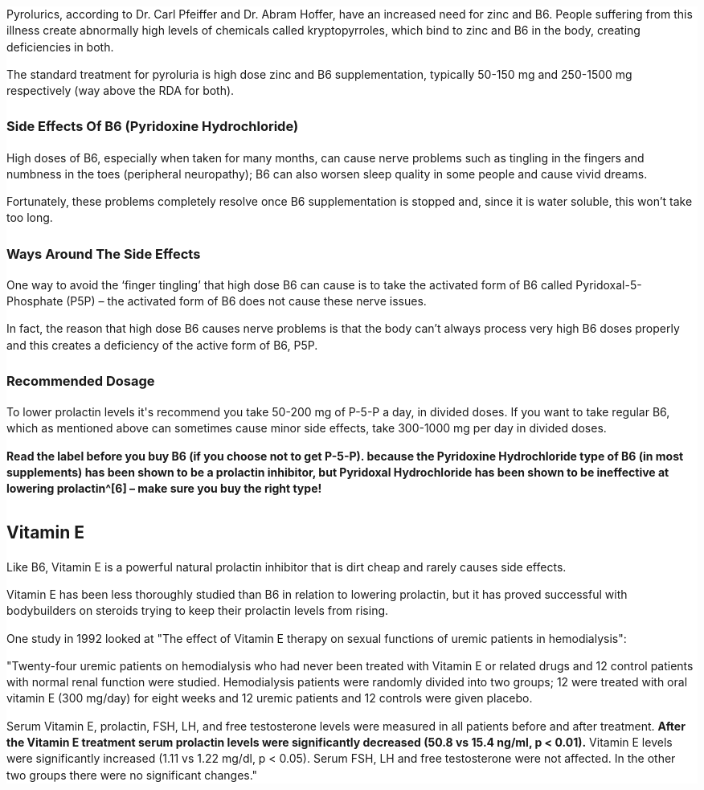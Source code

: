 Pyrolurics, according to Dr. Carl Pfeiffer and Dr. Abram Hoffer, have an increased need for zinc and B6. People suffering from this illness create abnormally high levels of chemicals called kryptopyrroles, which bind to zinc and B6 in the body, creating deficiencies in both.

The standard treatment for pyroluria is high dose zinc and B6 supplementation, typically 50-150 mg and 250-1500 mg respectively (way above the RDA for both).

### Side Effects Of B6 (Pyridoxine Hydrochloride)

High doses of B6, especially when taken for many months, can cause nerve problems such as tingling in the fingers and numbness in the toes (peripheral neuropathy); B6 can also worsen sleep quality in some people and cause vivid dreams.

Fortunately, these problems completely resolve once B6 supplementation is stopped and, since it is water soluble, this won’t take too long.

### Ways Around The Side Effects

One way to avoid the ‘finger tingling’ that high dose B6 can cause is to take the activated form of B6 called Pyridoxal-5-Phosphate (P5P) – the activated form of B6 does not cause these nerve issues.

In fact, the reason that high dose B6 causes nerve problems is that the body can’t always process very high B6 doses properly and this creates a deficiency of the active form of B6, P5P.

### Recommended Dosage

To lower prolactin levels it's recommend you take 50-200 mg of P-5-P a day, in divided doses. If you want to take regular B6, which as mentioned above can sometimes cause minor side effects, take 300-1000 mg per day in divided doses.

**Read the label before you buy B6 (if you choose not to get P-5-P). because the Pyridoxine Hydrochloride type of B6 (in most supplements) has been shown to be a prolactin inhibitor, but Pyridoxal Hydrochloride has been shown to be ineffective at lowering prolactin^[6] – make sure you buy the right type!**

## Vitamin E

Like B6, Vitamin E is a powerful natural prolactin inhibitor that is dirt cheap and rarely causes side effects.

Vitamin E has been less thoroughly studied than B6 in relation to lowering prolactin, but it has proved successful with bodybuilders on steroids trying to keep their prolactin levels from rising.

One study in 1992 looked at "The effect of Vitamin E therapy on sexual functions of uremic patients in hemodialysis":

"Twenty-four uremic patients on hemodialysis who had never been treated with Vitamin E or related drugs and 12 control patients with normal renal function were studied. Hemodialysis patients were randomly divided into two groups; 12 were treated with oral vitamin E (300 mg/day) for eight weeks and 12 uremic patients and 12 controls were given placebo.

Serum Vitamin E, prolactin, FSH, LH, and free testosterone levels were measured in all patients before and after treatment. **After the Vitamin E treatment serum prolactin levels were significantly decreased (50.8 vs 15.4 ng/ml, p < 0.01).** Vitamin E levels were significantly increased (1.11 vs 1.22 mg/dl, p < 0.05). Serum FSH, LH and free testosterone were not affected. In the other two groups there were no significant changes."
